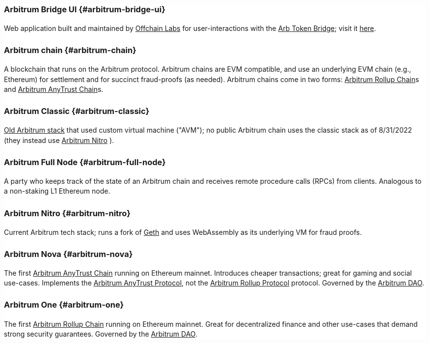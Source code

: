 ### Arbitrum Bridge UI {#arbitrum-bridge-ui}
<p>
Web application built and maintained by <a href="/intro/glossary#offchain-labs">Offchain Labs</a> for user-interactions with the <a href="/intro/glossary#arb-token-bridge">Arb Token Bridge</a>; visit it <a href="https://bridge.arbitrum.io/">here</a>.
</p>

### Arbitrum chain {#arbitrum-chain}
<p>
A blockchain that runs on the Arbitrum protocol. Arbitrum chains are EVM compatible, and use an underlying EVM chain (e.g., Ethereum) for settlement and for succinct fraud-proofs (as needed).  Arbitrum chains come in two forms: <a href="/intro/glossary#arbitrum-rollup-chain">Arbitrum Rollup Chain</a>s and <a href="/intro/glossary#arbitrum-anytrust-chain">Arbitrum AnyTrust Chain</a>s. 
</p>

### Arbitrum Classic {#arbitrum-classic}
<p>
<a href="https://github.com/OffchainLabs/arbitrum">Old Arbitrum stack</a> that used custom virtual machine ("AVM"); no public Arbitrum chain uses the classic stack as of 8/31/2022 (they instead use <a href="/intro/glossary#arbitrum-nitro">Arbitrum Nitro</a> ).
</p>

### Arbitrum Full Node {#arbitrum-full-node}
<p>
A party who keeps track of the state of an Arbitrum chain and receives remote procedure calls (RPCs) from clients. Analogous to a non-staking L1 Ethereum node.
</p>

### Arbitrum Nitro {#arbitrum-nitro}
<p>
Current Arbitrum tech stack; runs a fork of <a href="/intro/glossary#geth">Geth</a> and uses WebAssembly as its underlying VM for fraud proofs.
</p>

### Arbitrum Nova {#arbitrum-nova}
<p>
The first <a href="/intro/glossary#arbitrum-anytrust-chain">Arbitrum AnyTrust Chain</a> running on Ethereum mainnet. Introduces cheaper transactions; great for gaming and social use-cases. Implements the <a href="/intro/glossary#arbitrum-anytrust-protocol">Arbitrum AnyTrust Protocol</a>, not the <a href="/intro/glossary#arbitrum-rollup-protocol">Arbitrum Rollup Protocol</a> protocol. Governed by the <a href="https://docs.arbitrum.foundation/gentle-intro-dao-governance">Arbitrum DAO</a>.
</p>

### Arbitrum One {#arbitrum-one}
<p>
The first <a href="/intro/glossary#arbitrum-rollup-chain">Arbitrum Rollup Chain</a> running on Ethereum mainnet. Great for decentralized finance and other use-cases that demand strong security guarantees. Governed by the <a href="https://docs.arbitrum.foundation/gentle-intro-dao-governance">Arbitrum DAO</a>.
</p>
